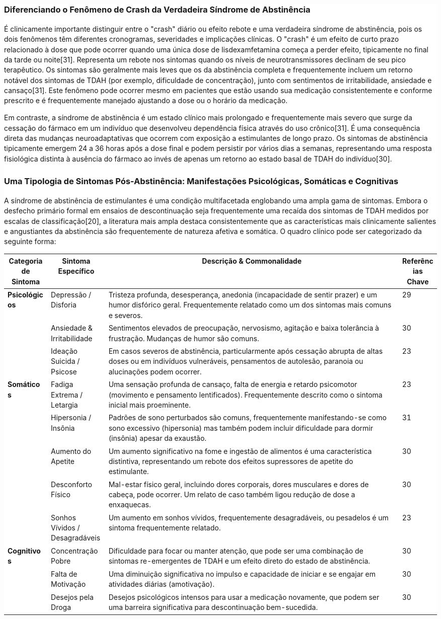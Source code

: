 ### Diferenciando o Fenômeno de Crash da Verdadeira Síndrome de Abstinência

É clinicamente importante distinguir entre o "crash" diário ou efeito rebote e uma verdadeira síndrome de abstinência, pois os dois fenômenos têm diferentes cronogramas, severidades e implicações clínicas. O "crash" é um efeito de curto prazo relacionado à dose que pode ocorrer quando uma única dose de lisdexamfetamina começa a perder efeito, tipicamente no final da tarde ou noite[31]. Representa um rebote nos sintomas quando os níveis de neurotransmissores declinam de seu pico terapêutico. Os sintomas são geralmente mais leves que os da abstinência completa e frequentemente incluem um retorno notável dos sintomas de TDAH (por exemplo, dificuldade de concentração), junto com sentimentos de irritabilidade, ansiedade e cansaço[31]. Este fenômeno pode ocorrer mesmo em pacientes que estão usando sua medicação consistentemente e conforme prescrito e é frequentemente manejado ajustando a dose ou o horário da medicação.

Em contraste, a síndrome de abstinência é um estado clínico mais prolongado e frequentemente mais severo que surge da cessação do fármaco em um indivíduo que desenvolveu dependência física através do uso crônico[31]. É uma consequência direta das mudanças neuroadaptativas que ocorrem com exposição a estimulantes de longo prazo. Os sintomas de abstinência tipicamente emergem 24 a 36 horas após a dose final e podem persistir por vários dias a semanas, representando uma resposta fisiológica distinta à ausência do fármaco ao invés de apenas um retorno ao estado basal de TDAH do indivíduo[30].

### Uma Tipologia de Sintomas Pós-Abstinência: Manifestações Psicológicas, Somáticas e Cognitivas

A síndrome de abstinência de estimulantes é uma condição multifacetada englobando uma ampla gama de sintomas. Embora o desfecho primário formal em ensaios de descontinuação seja frequentemente uma recaída dos sintomas de TDAH medidos por escalas de classificação[20], a literatura mais ampla destaca consistentemente que as características mais clinicamente salientes e angustiantes da abstinência são frequentemente de natureza afetiva e somática. O quadro clínico pode ser categorizado da seguinte forma:

| Categoria de Sintoma | Sintoma Específico             | Descrição & Commonalidade                                                                                                                                                              | Referências Chave |
| -------------------- | ------------------------------ | -------------------------------------------------------------------------------------------------------------------------------------------------------------------------------------- | ----------------- |
| **Psicológicos**     | Depressão / Disforia           | Tristeza profunda, desesperança, anedonia (incapacidade de sentir prazer) e um humor disfórico geral. Frequentemente relatado como um dos sintomas mais comuns e severos.              | 29                |
|                      | Ansiedade & Irritabilidade     | Sentimentos elevados de preocupação, nervosismo, agitação e baixa tolerância à frustração. Mudanças de humor são comuns.                                                               | 30                |
|                      | Ideação Suicida / Psicose      | Em casos severos de abstinência, particularmente após cessação abrupta de altas doses ou em indivíduos vulneráveis, pensamentos de autolesão, paranoia ou alucinações podem ocorrer.   | 23                |
| **Somáticos**        | Fadiga Extrema / Letargia      | Uma sensação profunda de cansaço, falta de energia e retardo psicomotor (movimento e pensamento lentificados). Frequentemente descrito como o sintoma inicial mais proeminente.        | 23                |
|                      | Hipersonia / Insônia           | Padrões de sono perturbados são comuns, frequentemente manifestando-se como sono excessivo (hipersonia) mas também podem incluir dificuldade para dormir (insônia) apesar da exaustão. | 31                |
|                      | Aumento do Apetite             | Um aumento significativo na fome e ingestão de alimentos é uma característica distintiva, representando um rebote dos efeitos supressores de apetite do estimulante.                   | 30                |
|                      | Desconforto Físico             | Mal-estar físico geral, incluindo dores corporais, dores musculares e dores de cabeça, pode ocorrer. Um relato de caso também ligou redução de dose a enxaquecas.                      | 30                |
|                      | Sonhos Vívidos / Desagradáveis | Um aumento em sonhos vívidos, frequentemente desagradáveis, ou pesadelos é um sintoma frequentemente relatado.                                                                         | 23                |
| **Cognitivos**       | Concentração Pobre             | Dificuldade para focar ou manter atenção, que pode ser uma combinação de sintomas re-emergentes de TDAH e um efeito direto do estado de abstinência.                                   | 30                |
|                      | Falta de Motivação             | Uma diminuição significativa no impulso e capacidade de iniciar e se engajar em atividades diárias (amotivação).                                                                       | 30                |
|                      | Desejos pela Droga             | Desejos psicológicos intensos para usar a medicação novamente, que podem ser uma barreira significativa para descontinuação bem-sucedida.                                              | 30                |

